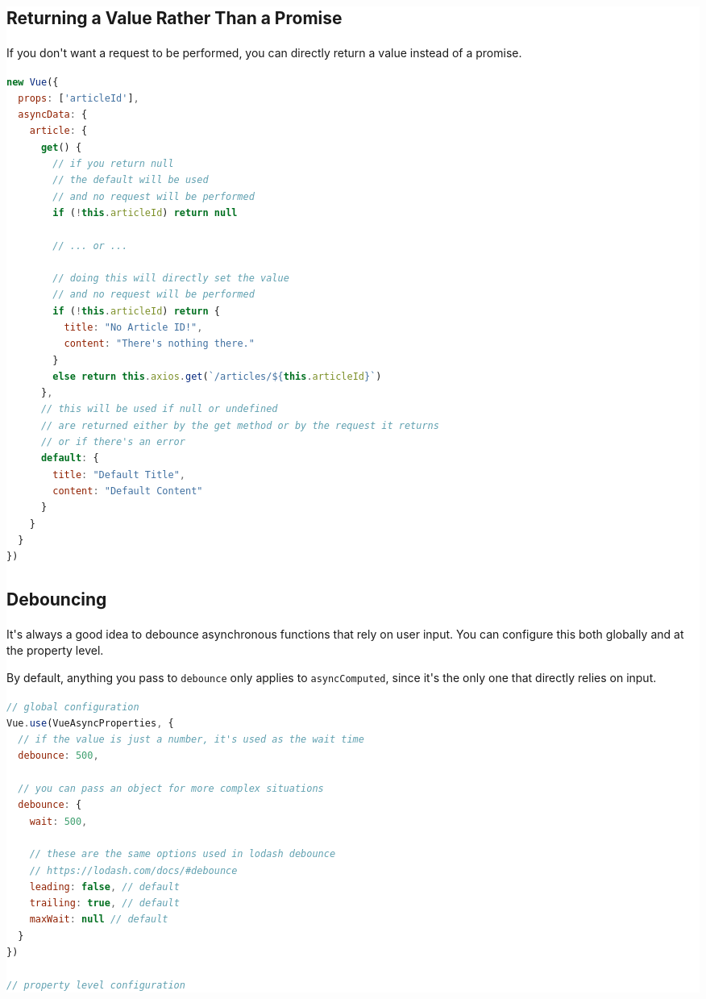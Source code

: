 
## Returning a Value Rather Than a Promise

If you don't want a request to be performed, you can directly return a value instead of a promise.

```js
new Vue({
  props: ['articleId'],
  asyncData: {
    article: {
      get() {
        // if you return null
        // the default will be used
        // and no request will be performed
        if (!this.articleId) return null

        // ... or ...

        // doing this will directly set the value
        // and no request will be performed
        if (!this.articleId) return {
          title: "No Article ID!",
          content: "There's nothing there."
        }
        else return this.axios.get(`/articles/${this.articleId}`)
      },
      // this will be used if null or undefined
      // are returned either by the get method or by the request it returns
      // or if there's an error
      default: {
        title: "Default Title",
        content: "Default Content"
      }
    }
  }
})
```


## Debouncing

It's always a good idea to debounce asynchronous functions that rely on user input. You can configure this both globally and at the property level.

By default, anything you pass to `debounce` only applies to `asyncComputed`, since it's the only one that directly relies on input.

```js
// global configuration
Vue.use(VueAsyncProperties, {
  // if the value is just a number, it's used as the wait time
  debounce: 500,

  // you can pass an object for more complex situations
  debounce: {
    wait: 500,

    // these are the same options used in lodash debounce
    // https://lodash.com/docs/#debounce
    leading: false, // default
    trailing: true, // default
    maxWait: null // default
  }
})

// property level configuration
```